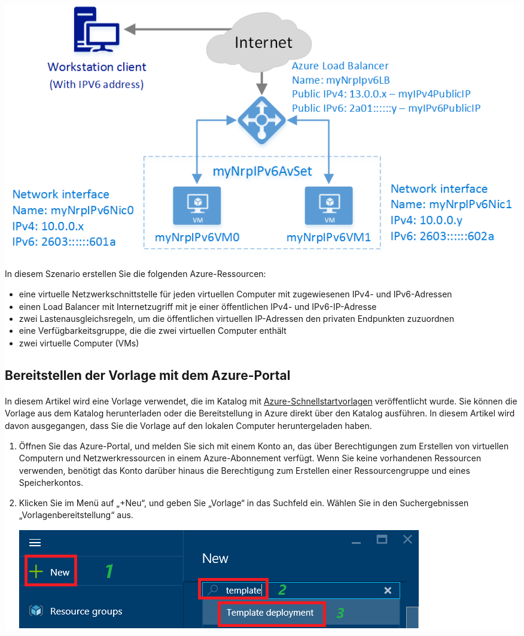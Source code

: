 ![Load Balancer-Szenarios](./media/load-balancer-ipv6-internet-template/lb-ipv6-scenario.png)

In diesem Szenario erstellen Sie die folgenden Azure-Ressourcen:

* eine virtuelle Netzwerkschnittstelle für jeden virtuellen Computer mit zugewiesenen IPv4- und IPv6-Adressen
* einen Load Balancer mit Internetzugriff mit je einer öffentlichen IPv4- und IPv6-IP-Adresse
* zwei Lastenausgleichsregeln, um die öffentlichen virtuellen IP-Adressen den privaten Endpunkten zuzuordnen
* eine Verfügbarkeitsgruppe, die die zwei virtuellen Computer enthält
* zwei virtuelle Computer (VMs)

## <a name="deploying-the-template-using-the-azure-portal"></a>Bereitstellen der Vorlage mit dem Azure-Portal

In diesem Artikel wird eine Vorlage verwendet, die im Katalog mit [Azure-Schnellstartvorlagen](https://azure.microsoft.com/documentation/templates/201-load-balancer-ipv6-create/) veröffentlicht wurde. Sie können die Vorlage aus dem Katalog herunterladen oder die Bereitstellung in Azure direkt über den Katalog ausführen. In diesem Artikel wird davon ausgegangen, dass Sie die Vorlage auf den lokalen Computer heruntergeladen haben.

1. Öffnen Sie das Azure-Portal, und melden Sie sich mit einem Konto an, das über Berechtigungen zum Erstellen von virtuellen Computern und Netzwerkressourcen in einem Azure-Abonnement verfügt. Wenn Sie keine vorhandenen Ressourcen verwenden, benötigt das Konto darüber hinaus die Berechtigung zum Erstellen einer Ressourcengruppe und eines Speicherkontos.
2. Klicken Sie im Menü auf „+Neu“, und geben Sie „Vorlage“ in das Suchfeld ein. Wählen Sie in den Suchergebnissen „Vorlagenbereitstellung“ aus.

    ![LB-IPv6-Portal – Schritt 2](./media/load-balancer-ipv6-internet-template/lb-ipv6-portal-step2.png)
